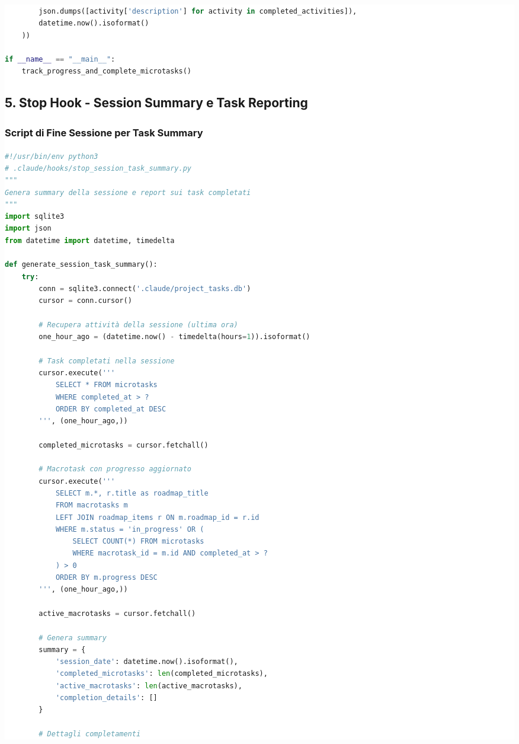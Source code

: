 ```python
        json.dumps([activity['description'] for activity in completed_activities]),
        datetime.now().isoformat()
    ))

if __name__ == "__main__":
    track_progress_and_complete_microtasks()
```


## 5. Stop Hook - Session Summary e Task Reporting

### Script di Fine Sessione per Task Summary

```python
#!/usr/bin/env python3
# .claude/hooks/stop_session_task_summary.py
"""
Genera summary della sessione e report sui task completati
"""
import sqlite3
import json
from datetime import datetime, timedelta

def generate_session_task_summary():
    try:
        conn = sqlite3.connect('.claude/project_tasks.db')
        cursor = conn.cursor()
        
        # Recupera attività della sessione (ultima ora)
        one_hour_ago = (datetime.now() - timedelta(hours=1)).isoformat()
        
        # Task completati nella sessione
        cursor.execute('''
            SELECT * FROM microtasks 
            WHERE completed_at > ? 
            ORDER BY completed_at DESC
        ''', (one_hour_ago,))
        
        completed_microtasks = cursor.fetchall()
        
        # Macrotask con progresso aggiornato
        cursor.execute('''
            SELECT m.*, r.title as roadmap_title
            FROM macrotasks m
            LEFT JOIN roadmap_items r ON m.roadmap_id = r.id
            WHERE m.status = 'in_progress' OR (
                SELECT COUNT(*) FROM microtasks 
                WHERE macrotask_id = m.id AND completed_at > ?
            ) > 0
            ORDER BY m.progress DESC
        ''', (one_hour_ago,))
        
        active_macrotasks = cursor.fetchall()
        
        # Genera summary
        summary = {
            'session_date': datetime.now().isoformat(),
            'completed_microtasks': len(completed_microtasks),
            'active_macrotasks': len(active_macrotasks),
            'completion_details': []
        }
        
        # Dettagli completamenti
```

[^1]: https://docs.claude.com/en/docs/claude-code/hooks
[^2]: https://apidog.com/blog/claude-code-context-command-custom-tools-hooks-sdk/
[^3]: https://apidog.com/blog/claude-code-hooks/
[^4]: https://arxiv.org/html/2508.08322v1
[^5]: https://dev.to/letanure/claude-code-part-3-conversation-management-and-context-3l28
[^6]: https://www.anthropic.com/engineering/claude-code-best-practices
[^7]: https://www.reddit.com/r/ClaudeAI/comments/1loodjn/claude_code_now_supports_hooks/
[^8]: https://www.cometapi.com/claude-code-hooks-what-is-and-how-to-use-it/
[^9]: https://www.sidetool.co/post/how-to-automate-tasks-with-claude-code-workflow-for-developers
[^10]: https://www.eesel.ai/blog/claude-code-workflow-automation
[^11]: https://community.openai.com/t/best-method-of-injecting-relatively-large-amount-of-context-to-be-leveraged-in-a-response/218996
[^12]: https://github.com/disler/claude-code-hooks-mastery
[^13]: https://docs.port.io/guides/all/trigger-claude-code-from-port/
[^14]: https://www.newline.co/@zaoyang/dynamic-context-injection-with-retrieval-augmented-generation--68b80921
[^15]: https://www.claudelog.com/claude-code-mcps/context7-mcp/
[^16]: https://www.reddit.com/r/ClaudeAI/comments/1le62pg/beginner_question_how_can_i_automate_workflow/
[^17]: https://www.qodo.ai/blog/context-engineering/
[^18]: https://github.com/anthropics/claude-code/issues/6986
[^19]: https://blog.gitbutler.com/automate-your-ai-workflows-with-claude-code-hooks
[^20]: https://neuraltrust.ai/blog/prompt-injection-detection-llm-stack
[^21]: https://www.linkedin.com/posts/lewisowain_how-to-master-claude-code-hooks-activity-7351573925132206082-8jnp
[^22]: https://www.reddit.com/r/ClaudeAI/comments/1lt4dz7/claude_code_love_the_power_hate_the_context/
[^23]: https://github.com/anthropics/claude-code/issues/4464
[^24]: https://selah.net/apex-triggers-in-salesforce-best-practices-pitfalls-and-pro-level-tips/
[^25]: https://github.com/hesreallyhim/awesome-claude-code
[^26]: https://salesforcestack.com/salesforce-trigger-context-variables-explained/
[^27]: https://trailhead.salesforce.com/content/learn/modules/apex_triggers/apex_triggers_intro
[^28]: https://bagerbach.com/blog/how-i-use-claude-code/
[^29]: https://www.iterativelogic.com/salesforce-apex-trigger-best-practices/
[^30]: https://prefactor.tech/blog/how-to-secure-claude-code-mcp-integrations-in-production
[^31]: https://trailhead.salesforce.com/content/learn/modules/platform-events-debugging/apply-best-practices-writing-platform-triggers
[^32]: https://www.linkedin.com/pulse/leveraging-salesforce-triggers-context-variables-papia-chakraborty-apozf
[^33]: https://www.reddit.com/r/SalesforceDeveloper/comments/elvt4a/best_practices_for_triggers/
[^34]: https://s2-labs.com/developer-tutorials/best-practice-with-triggers/
[^1]: https://dev.to/holasoymalva/the-ultimate-claude-code-guide-every-hidden-trick-hack-and-power-feature-you-need-to-know-2l45
[^2]: https://apidog.com/blog/claude-code-hooks/
[^3]: https://www.cometapi.com/claude-code-hooks-what-is-and-how-to-use-it/
[^4]: https://github.com/disler/claude-code-hooks-mastery
[^5]: https://github.com/astrodragonv/claudecode-rule2hook
[^6]: https://github.com/disler/claude-code-hooks-multi-agent-observability
[^7]: https://docs.claude.com/en/docs/claude-code/hooks
[^8]: https://hexdocs.pm/claude/guide-hooks.html
[^9]: https://www.anthropic.com/engineering/claude-code-best-practices
[^10]: https://dev.to/bredmond1019/mastering-claude-hooks-building-observable-ai-systems-part-2-2ic4
[^11]: https://docs.claude.com/en/docs/claude-code/hooks-guide
[^12]: https://www.builder.io/blog/claude-code
[^13]: https://github.com/ruvnet/claude-flow/issues/377
[^14]: https://www.siddharthbharath.com/claude-code-the-complete-guide/
[^15]: https://news.ycombinator.com/item?id=44429225
[^16]: https://www.youtube.com/watch?v=9ijnN985O_c
[^17]: https://www.devshorts.in/p/claude-code-the-complete-guide-for
[^18]: https://www.aiixx.ai/blog/claude-code-just-got-a-major-upgrade-slash-commands-and-hooks-are-here
[^19]: https://www.reddit.com/r/ClaudeAI/comments/1m280ek/game_changer_hook_setup_guide_covers_compact_read/
[^20]: https://www.reddit.com/r/ClaudeAI/comments/1loodjn/claude_code_now_supports_hooks/
[^1]: https://www.reddit.com/r/ClaudeAI/comments/1lwcek2/combining_claude_code_hooks_with_sqlite_memory_is/
[^2]: https://github.com/doobidoo/mcp-memory-service/wiki/Claude-Code-Memory-Awareness-Guide
[^3]: https://github.com/disler/claude-code-hooks-multi-agent-observability
[^4]: https://www.siddharthbharath.com/claude-code-the-complete-guide/
[^5]: https://hartenfeller.dev/blog/testing-claude-code
[^6]: https://milvus.io/ai-quick-reference/can-claude-code-interact-with-databases
[^7]: https://www.wisp.blog/blog/dependency-injection-in-react-a-practical-guide-for-real-apps
[^8]: https://milvus.io/ai-quick-reference/does-claude-code-remember-previous-inputs-across-sessions
[^9]: https://www.youtube.com/watch?v=1JDVrQr2pPc&vl=it
[^10]: https://www.testmanagement.com/blog/2023/07/dependency-injection-and-context-injection/
[^11]: https://stevekinney.com/courses/ai-development/claude-code-session-management
[^12]: https://www.youtube.com/watch?v=wxCCzo9dGj0
[^13]: https://www.robinwieruch.de/react-context-injection/
[^14]: https://www.reddit.com/r/ClaudeAI/comments/1lcjgtc/claude_code_is_awesome_but_memory_handling_still/
[^15]: https://github.com/ruvnet/claude-flow/wiki/Memory-System
[^16]: https://www.zartis.com/react-hooks-and-dependency-injection/
[^17]: https://docs.claude.com/en/docs/claude-code/memory
[^18]: https://www.claudemcp.com/servers/sqlite
[^19]: https://docs.reqnroll.net/latest/automation/context-injection.html
[^20]: https://docs.anthropic.com/it/docs/claude-code/hooks-guide```
[^1]: https://github.com/ruvnet/claude-flow/wiki/Hooks-System
[^2]: https://thegroundtruth.substack.com/p/my-claude-code-workflow-and-personal-tips
[^3]: https://www.eesel.ai/blog/claude-code-automation
[^4]: https://blog.gitbutler.com/automate-your-ai-workflows-with-claude-code-hooks
[^5]: https://www.reddit.com/r/ClaudeAI/comments/1ls64yu/i_built_a_hook_that_gives_claude_code_automatic/
[^6]: https://www.arsturn.com/blog/a-beginners-guide-to-using-subagents-and-hooks-in-claude-code
[^7]: https://www.linkedin.com/posts/lewisowain_how-to-master-claude-code-hooks-activity-7351573925132206082-8jnp
[^8]: https://scuti.asia/intelligent-automation-with-claude-code-hooks-a-new-leap-in-software-development/
[^9]: https://www.claudelog.com/mechanics/hooks/
[^10]: https://www.reddit.com/r/ClaudeAI/comments/1loodjn/claude_code_now_supports_hooks/
[^11]: https://www.sidetool.co/post/how-to-automate-tasks-with-claude-code-workflow-for-developers
[^12]: https://dev.to/holasoymalva/the-ultimate-claude-code-guide-every-hidden-trick-hack-and-power-feature-you-need-to-know-2l45
[^13]: https://www.siddharthbharath.com/claude-code-the-complete-guide/
[^14]: https://www.anthropic.com/engineering/claude-code-best-practices
[^15]: https://www.paulmduvall.com/claude-code-advanced-tips-using-commands-configuration-and-hooks/
[^16]: https://github.com/hesreallyhim/awesome-claude-code
[^17]: https://github.com/anthropics/claude-code/issues/3447
[^18]: https://www.youtube.com/watch?v=8T0kFSseB58
[^19]: https://hexdocs.pm/claude/guide-hooks.html